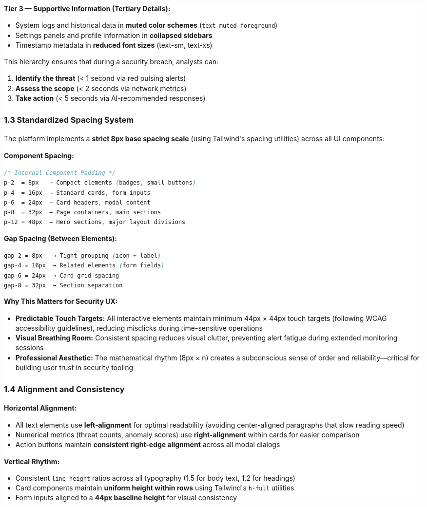 **Tier 3 — Supportive Information (Tertiary Details):**
- System logs and historical data in **muted color schemes** (`text-muted-foreground`)
- Settings panels and profile information in **collapsed sidebars**
- Timestamp metadata in **reduced font sizes** (text-sm, text-xs)

This hierarchy ensures that during a security breach, analysts can:
1. **Identify the threat** (< 1 second via red pulsing alerts)
2. **Assess the scope** (< 2 seconds via network metrics)
3. **Take action** (< 5 seconds via AI-recommended responses)

### 1.3 Standardized Spacing System

The platform implements a **strict 8px base spacing scale** (using Tailwind's spacing utilities) across all UI components:

**Component Spacing:**
```css
/* Internal Component Padding */
p-2  = 8px   → Compact elements (badges, small buttons)
p-4  = 16px  → Standard cards, form inputs  
p-6  = 24px  → Card headers, modal content
p-8  = 32px  → Page containers, main sections
p-12 = 48px  → Hero sections, major layout divisions
```

**Gap Spacing (Between Elements):**
```css
gap-2 = 8px   → Tight grouping (icon + label)
gap-4 = 16px  → Related elements (form fields)
gap-6 = 24px  → Card grid spacing
gap-8 = 32px  → Section separation
```

**Why This Matters for Security UX:**
- **Predictable Touch Targets:** All interactive elements maintain minimum 44px × 44px touch targets (following WCAG accessibility guidelines), reducing misclicks during time-sensitive operations
- **Visual Breathing Room:** Consistent spacing reduces visual clutter, preventing alert fatigue during extended monitoring sessions
- **Professional Aesthetic:** The mathematical rhythm (8px × n) creates a subconscious sense of order and reliability—critical for building user trust in security tooling

### 1.4 Alignment and Consistency

**Horizontal Alignment:**
- All text elements use **left-alignment** for optimal readability (avoiding center-aligned paragraphs that slow reading speed)
- Numerical metrics (threat counts, anomaly scores) use **right-alignment** within cards for easier comparison
- Action buttons maintain **consistent right-edge alignment** across all modal dialogs

**Vertical Rhythm:**
- Consistent `line-height` ratios across all typography (1.5 for body text, 1.2 for headings)
- Card components maintain **uniform height within rows** using Tailwind's `h-full` utilities
- Form inputs aligned to a **44px baseline height** for visual consistency
